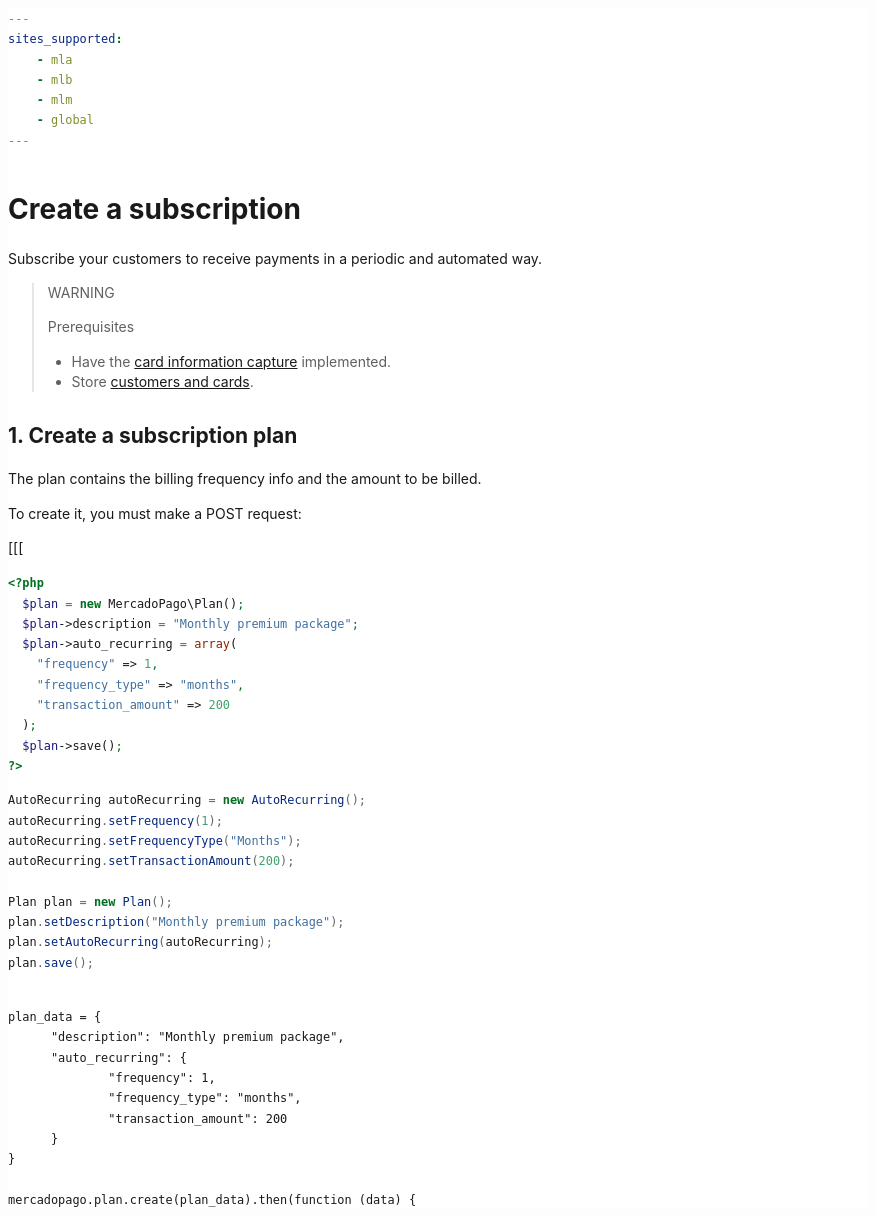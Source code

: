 ```yaml
---
sites_supported:
    - mla
    - mlb
    - mlm
    - global
---
```


# Create a subscription

Subscribe your customers to receive payments in a periodic and automated way.

> WARNING
>
> Prerequisites
>
> * Have the [card information capture](/guides/payments/receiving-payment-by-card.en.md) implemented.
> * Store [customers and cards](/guides/payments/customers-and-cards.en.md).


## 1. Create a subscription plan

The plan contains the billing frequency info and the amount to be billed.

To create it, you must make a POST request:

[[[
```php
<?php
  $plan = new MercadoPago\Plan();
  $plan->description = "Monthly premium package";
  $plan->auto_recurring = array(
    "frequency" => 1,
    "frequency_type" => "months",
    "transaction_amount" => 200
  );
  $plan->save();
?>
```
```java
AutoRecurring autoRecurring = new AutoRecurring();
autoRecurring.setFrequency(1);
autoRecurring.setFrequencyType("Months");
autoRecurring.setTransactionAmount(200);

Plan plan = new Plan();
plan.setDescription("Monthly premium package");
plan.setAutoRecurring(autoRecurring);
plan.save();
```
```node

plan_data = {
      "description": "Monthly premium package",
      "auto_recurring": {
              "frequency": 1,
              "frequency_type": "months",
              "transaction_amount": 200
      }
}

mercadopago.plan.create(plan_data).then(function (data) {
```
